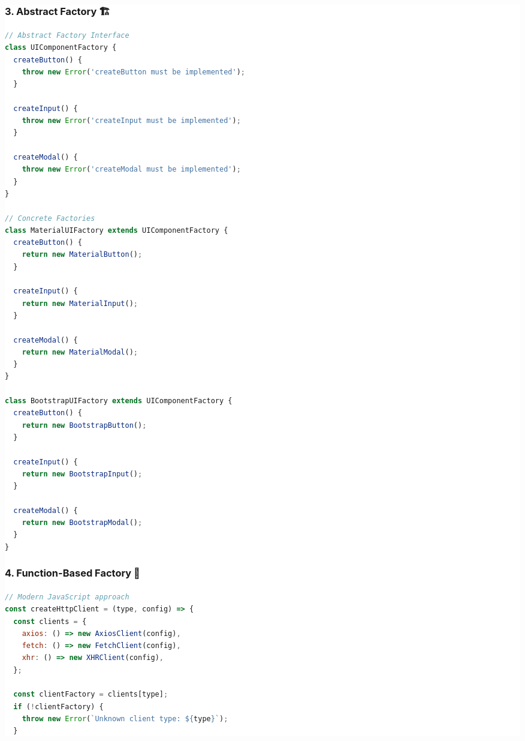 ### 3. **Abstract Factory** 🏗️

```javascript
// Abstract Factory Interface
class UIComponentFactory {
  createButton() {
    throw new Error('createButton must be implemented');
  }

  createInput() {
    throw new Error('createInput must be implemented');
  }

  createModal() {
    throw new Error('createModal must be implemented');
  }
}

// Concrete Factories
class MaterialUIFactory extends UIComponentFactory {
  createButton() {
    return new MaterialButton();
  }

  createInput() {
    return new MaterialInput();
  }

  createModal() {
    return new MaterialModal();
  }
}

class BootstrapUIFactory extends UIComponentFactory {
  createButton() {
    return new BootstrapButton();
  }

  createInput() {
    return new BootstrapInput();
  }

  createModal() {
    return new BootstrapModal();
  }
}
```

### 4. **Function-Based Factory** 🔧

```javascript
// Modern JavaScript approach
const createHttpClient = (type, config) => {
  const clients = {
    axios: () => new AxiosClient(config),
    fetch: () => new FetchClient(config),
    xhr: () => new XHRClient(config),
  };

  const clientFactory = clients[type];
  if (!clientFactory) {
    throw new Error(`Unknown client type: ${type}`);
  }

```